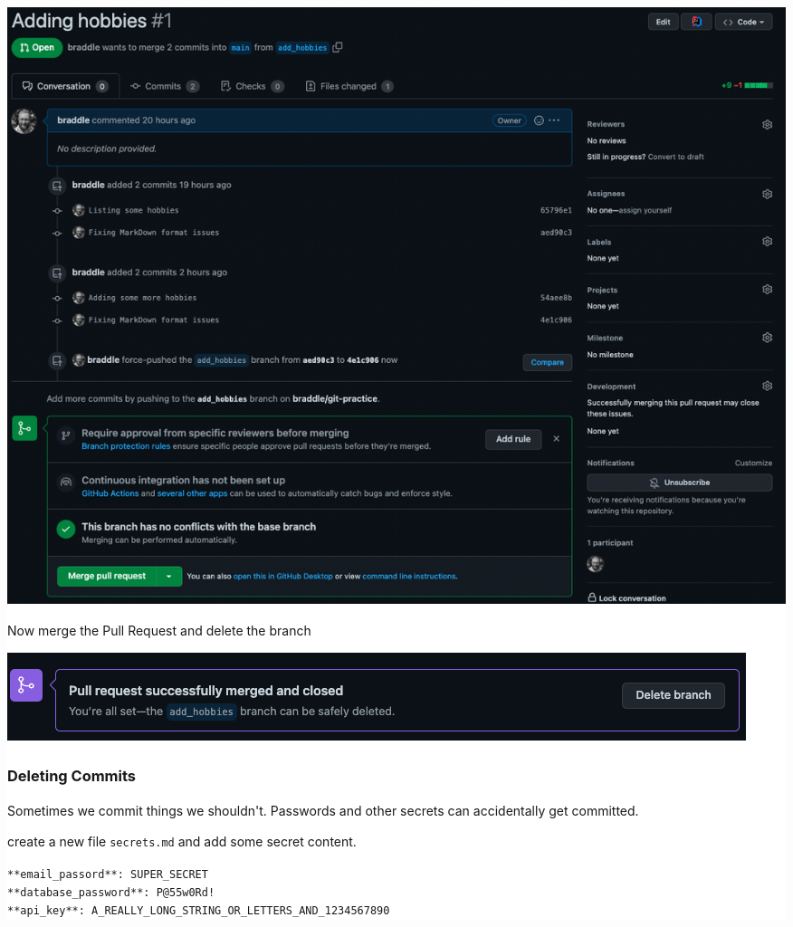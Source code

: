 ![](resources/rebase_11.png)

Now merge the Pull Request and delete the branch

![](resources/rebase_12.png)

### Deleting Commits

Sometimes we commit things we shouldn't. Passwords and other secrets can accidentally get committed.

create a new file `secrets.md` and add some secret content. 

```markdown
**email_passord**: SUPER_SECRET
**database_password**: P@55w0Rd!
**api_key**: A_REALLY_LONG_STRING_OR_LETTERS_AND_1234567890
```
